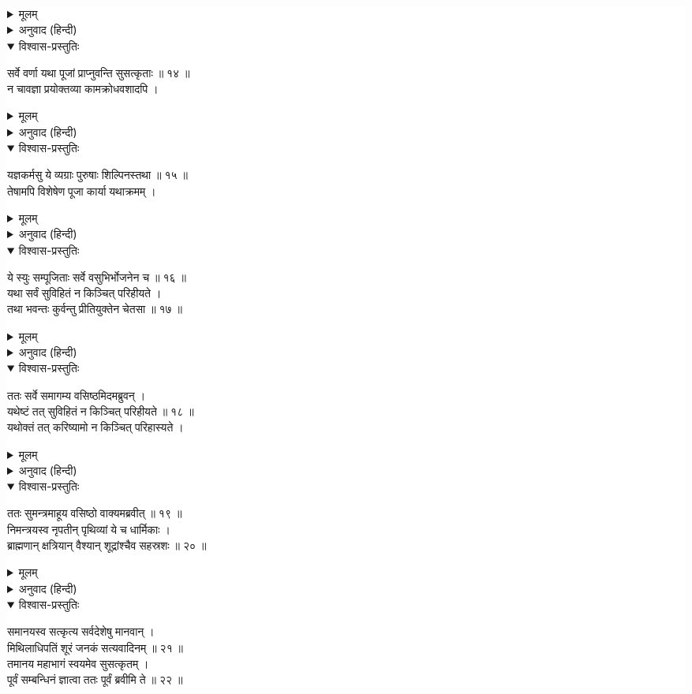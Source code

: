 <details><summary>मूलम्</summary></details>

<details><summary>अनुवाद (हिन्दी)</summary></details>

<details open><summary>विश्वास-प्रस्तुतिः</summary>

सर्वे वर्णा यथा पूजां प्राप्नुवन्ति सुसत्कृताः ॥ १४ ॥  
न चावज्ञा प्रयोक्तव्या कामक्रोधवशादपि ।
</details>

<details><summary>मूलम्</summary></details>

<details><summary>अनुवाद (हिन्दी)</summary></details>

<details open><summary>विश्वास-प्रस्तुतिः</summary>

यज्ञकर्मसु ये व्यग्राः पुरुषाः शिल्पिनस्तथा ॥ १५ ॥  
तेषामपि विशेषेण पूजा कार्या यथाक्रमम् ।
</details>

<details><summary>मूलम्</summary></details>

<details><summary>अनुवाद (हिन्दी)</summary></details>

<details open><summary>विश्वास-प्रस्तुतिः</summary>

ये स्युः सम्पूजिताः सर्वे वसुभिर्भोजनेन च ॥ १६ ॥  
यथा सर्वं सुविहितं न किञ्चित् परिहीयते ।  
तथा भवन्तः कुर्वन्तु प्रीतियुक्तेन चेतसा ॥ १७ ॥
</details>

<details><summary>मूलम्</summary></details>

<details><summary>अनुवाद (हिन्दी)</summary></details>

<details open><summary>विश्वास-प्रस्तुतिः</summary>

ततः सर्वे समागम्य वसिष्ठमिदमब्रुवन् ।  
यथेष्टं तत् सुविहितं न किञ्चित् परिहीयते ॥ १८ ॥  
यथोक्तं तत् करिष्यामो न किञ्चित् परिहास्यते ।
</details>

<details><summary>मूलम्</summary></details>

<details><summary>अनुवाद (हिन्दी)</summary></details>

<details open><summary>विश्वास-प्रस्तुतिः</summary>

ततः सुमन्त्रमाहूय वसिष्ठो वाक्यमब्रवीत् ॥ १९ ॥  
निमन्त्रयस्व नृपतीन् पृथिव्यां ये च धार्मिकाः ।  
ब्राह्मणान् क्षत्रियान् वैश्यान् शूद्रांश्चैव सहस्रशः ॥ २० ॥
</details>

<details><summary>मूलम्</summary></details>

<details><summary>अनुवाद (हिन्दी)</summary></details>

<details open><summary>विश्वास-प्रस्तुतिः</summary>

समानयस्व सत्कृत्य सर्वदेशेषु मानवान् ।  
मिथिलाधिपतिं शूरं जनकं सत्यवादिनम् ॥ २१ ॥  
तमानय महाभागं स्वयमेव सुसत्कृतम् ।  
पूर्वं सम्बन्धिनं ज्ञात्वा ततः पूर्वं ब्रवीमि ते ॥ २२ ॥
</details>
